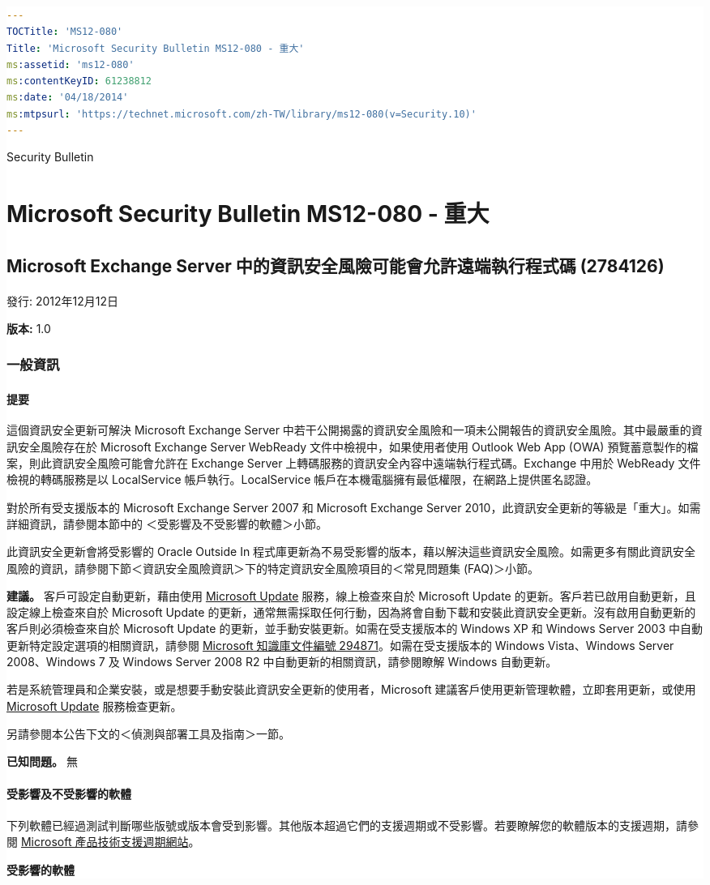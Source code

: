 ```yaml
---
TOCTitle: 'MS12-080'
Title: 'Microsoft Security Bulletin MS12-080 - 重大'
ms:assetid: 'ms12-080'
ms:contentKeyID: 61238812
ms:date: '04/18/2014'
ms:mtpsurl: 'https://technet.microsoft.com/zh-TW/library/ms12-080(v=Security.10)'
---
```


Security Bulletin

Microsoft Security Bulletin MS12-080 - 重大
===========================================

Microsoft Exchange Server 中的資訊安全風險可能會允許遠端執行程式碼 (2784126)
----------------------------------------------------------------------------

發行: 2012年12月12日

**版本:** 1.0

### 一般資訊

#### 提要

這個資訊安全更新可解決 Microsoft Exchange Server 中若干公開揭露的資訊安全風險和一項未公開報告的資訊安全風險。其中最嚴重的資訊安全風險存在於 Microsoft Exchange Server WebReady 文件中檢視中，如果使用者使用 Outlook Web App (OWA) 預覽蓄意製作的檔案，則此資訊安全風險可能會允許在 Exchange Server 上轉碼服務的資訊安全內容中遠端執行程式碼。Exchange 中用於 WebReady 文件檢視的轉碼服務是以 LocalService 帳戶執行。LocalService 帳戶在本機電腦擁有最低權限，在網路上提供匿名認證。

對於所有受支援版本的 Microsoft Exchange Server 2007 和 Microsoft Exchange Server 2010，此資訊安全更新的等級是「重大」。如需詳細資訊，請參閱本節中的 ＜受影響及不受影響的軟體＞小節。

此資訊安全更新會將受影響的 Oracle Outside In 程式庫更新為不易受影響的版本，藉以解決這些資訊安全風險。如需更多有關此資訊安全風險的資訊，請參閱下節＜資訊安全風險資訊＞下的特定資訊安全風險項目的＜常見問題集 (FAQ)＞小節。

**建議。** 客戶可設定自動更新，藉由使用 [Microsoft Update](https://go.microsoft.com/fwlink/?linkid=40747) 服務，線上檢查來自於 Microsoft Update 的更新。客戶若已啟用自動更新，且設定線上檢查來自於 Microsoft Update 的更新，通常無需採取任何行動，因為將會自動下載和安裝此資訊安全更新。沒有啟用自動更新的客戶則必須檢查來自於 Microsoft Update 的更新，並手動安裝更新。如需在受支援版本的 Windows XP 和 Windows Server 2003 中自動更新特定設定選項的相關資訊，請參閱 [Microsoft 知識庫文件編號 294871](https://support.microsoft.com/kb/294871?ln=zh-tw)。如需在受支援版本的 Windows Vista、Windows Server 2008、Windows 7 及 Windows Server 2008 R2 中自動更新的相關資訊，請參閱瞭解 Windows 自動更新。

若是系統管理員和企業安裝，或是想要手動安裝此資訊安全更新的使用者，Microsoft 建議客戶使用更新管理軟體，立即套用更新，或使用 [Microsoft Update](https://go.microsoft.com/fwlink/?linkid=40747) 服務檢查更新。

另請參閱本公告下文的＜偵測與部署工具及指南＞一節。

**已知問題。** 無

#### 受影響及不受影響的軟體

下列軟體已經過測試判斷哪些版號或版本會受到影響。其他版本超過它們的支援週期或不受影響。若要瞭解您的軟體版本的支援週期，請參閱 [Microsoft 產品技術支援週期網站](https://support.microsoft.com/default.aspx?scid=fh;%5bln%5d;lifecycle?ln=zh-tw)。

**受影響的軟體**

